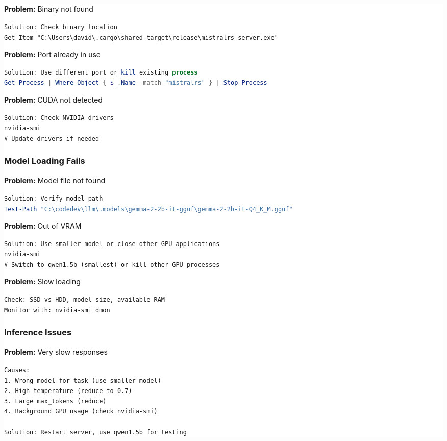 **Problem:** Binary not found

```
Solution: Check binary location
Get-Item "C:\Users\david\.cargo\shared-target\release\mistralrs-server.exe"
```

**Problem:** Port already in use

```powershell
Solution: Use different port or kill existing process
Get-Process | Where-Object { $_.Name -match "mistralrs" } | Stop-Process
```

**Problem:** CUDA not detected

```
Solution: Check NVIDIA drivers
nvidia-smi
# Update drivers if needed
```

### Model Loading Fails

**Problem:** Model file not found

```powershell
Solution: Verify model path
Test-Path "C:\codedev\llm\.models\gemma-2-2b-it-gguf\gemma-2-2b-it-Q4_K_M.gguf"
```

**Problem:** Out of VRAM

```
Solution: Use smaller model or close other GPU applications
nvidia-smi
# Switch to qwen1.5b (smallest) or kill other GPU processes
```

**Problem:** Slow loading

```
Check: SSD vs HDD, model size, available RAM
Monitor with: nvidia-smi dmon
```

### Inference Issues

**Problem:** Very slow responses

```
Causes:
1. Wrong model for task (use smaller model)
2. High temperature (reduce to 0.7)
3. Large max_tokens (reduce)
4. Background GPU usage (check nvidia-smi)

Solution: Restart server, use qwen1.5b for testing
```
